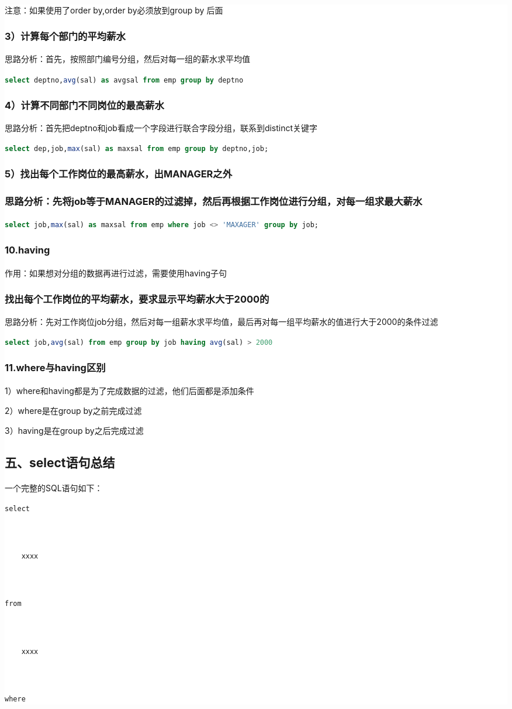 注意：如果使用了order by,order by必须放到group by 后面

### 3）计算每个部门的平均薪水

思路分析：首先，按照部门编号分组，然后对每一组的薪水求平均值

```sql
select deptno,avg(sal) as avgsal from emp group by deptno
```

### 4）计算不同部门不同岗位的最高薪水

思路分析：首先把deptno和job看成一个字段进行联合字段分组，联系到distinct关键字

```sql
select dep,job,max(sal) as maxsal from emp group by deptno,job;
```

### 5）找出每个工作岗位的最高薪水，出MANAGER之外

### 思路分析：先将job等于MANAGER的过滤掉，然后再根据工作岗位进行分组，对每一组求最大薪水

```sql
select job,max(sal) as maxsal from emp where job <> 'MAXAGER' group by job;
```

### 10.having

作用：如果想对分组的数据再进行过滤，需要使用having子句

### 找出每个工作岗位的平均薪水，要求显示平均薪水大于2000的

思路分析：先对工作岗位job分组，然后对每一组薪水求平均值，最后再对每一组平均薪水的值进行大于2000的条件过滤

```sql
select job,avg(sal) from emp group by job having avg(sal) > 2000
```

### 11.where与having区别

1）where和having都是为了完成数据的过滤，他们后面都是添加条件

2）where是在group by之前完成过滤

3）having是在group by之后完成过滤

 

## 五、select语句总结

一个完整的SQL语句如下：

```
select



    xxxx



from



    xxxx



where
```